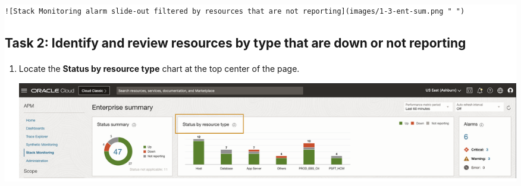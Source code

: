  	![Stack Monitoring alarm slide-out filtered by resources that are not reporting](images/1-3-ent-sum.png " ")

## Task 2: Identify and review resources by type that are down or not reporting

1. Locate the **Status by resource type** chart at the top center of the page. 

 	![Enterprise Summary status by resource type chart](images/2-1-ent-sum.png " ")
